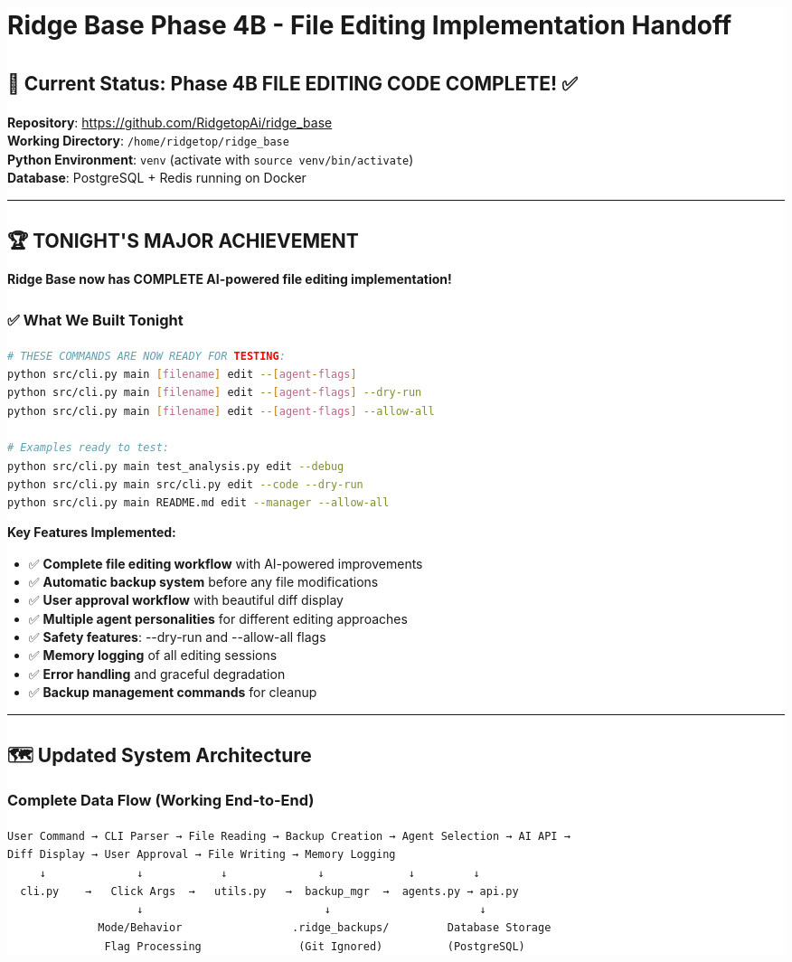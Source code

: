 # Ridge Base Phase 4B - File Editing Implementation Handoff

## 🎯 Current Status: Phase 4B FILE EDITING CODE COMPLETE! ✅

**Repository**: https://github.com/RidgetopAi/ridge_base  
**Working Directory**: `/home/ridgetop/ridge_base`  
**Python Environment**: `venv` (activate with `source venv/bin/activate`)  
**Database**: PostgreSQL + Redis running on Docker

---

## 🏆 TONIGHT'S MAJOR ACHIEVEMENT

**Ridge Base now has COMPLETE AI-powered file editing implementation!**

### ✅ What We Built Tonight

```bash
# THESE COMMANDS ARE NOW READY FOR TESTING:
python src/cli.py main [filename] edit --[agent-flags]
python src/cli.py main [filename] edit --[agent-flags] --dry-run
python src/cli.py main [filename] edit --[agent-flags] --allow-all

# Examples ready to test:
python src/cli.py main test_analysis.py edit --debug
python src/cli.py main src/cli.py edit --code --dry-run
python src/cli.py main README.md edit --manager --allow-all
```

**Key Features Implemented:**
- ✅ **Complete file editing workflow** with AI-powered improvements
- ✅ **Automatic backup system** before any file modifications
- ✅ **User approval workflow** with beautiful diff display
- ✅ **Multiple agent personalities** for different editing approaches
- ✅ **Safety features**: --dry-run and --allow-all flags
- ✅ **Memory logging** of all editing sessions
- ✅ **Error handling** and graceful degradation
- ✅ **Backup management commands** for cleanup

---

## 🗺️ Updated System Architecture

### Complete Data Flow (Working End-to-End)

```
User Command → CLI Parser → File Reading → Backup Creation → Agent Selection → AI API → 
Diff Display → User Approval → File Writing → Memory Logging
     ↓              ↓            ↓              ↓             ↓         ↓
  cli.py    →   Click Args  →   utils.py   →  backup_mgr  →  agents.py → api.py
                    ↓                            ↓                       ↓
              Mode/Behavior                 .ridge_backups/         Database Storage
               Flag Processing               (Git Ignored)          (PostgreSQL)
```
